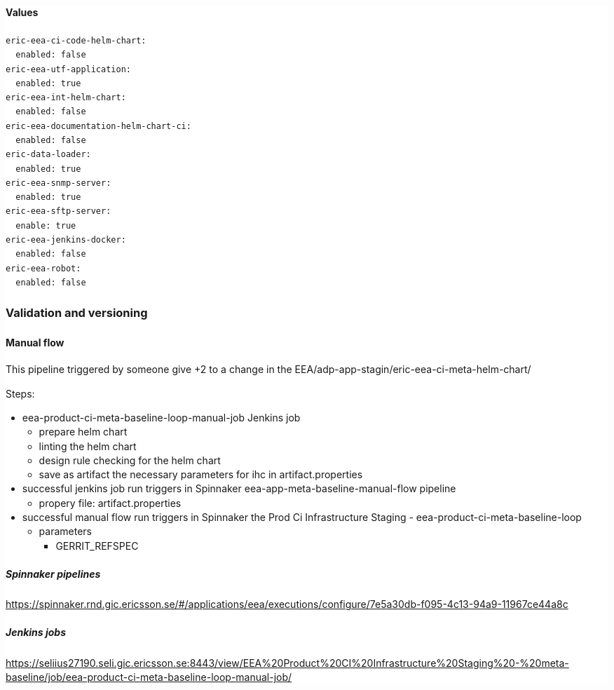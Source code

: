 #### Values

```
eric-eea-ci-code-helm-chart:
  enabled: false
eric-eea-utf-application:
  enabled: true
eric-eea-int-helm-chart:
  enabled: false
eric-eea-documentation-helm-chart-ci:
  enabled: false
eric-data-loader:
  enabled: true
eric-eea-snmp-server:
  enabled: true
eric-eea-sftp-server:
  enable: true
eric-eea-jenkins-docker:
  enabled: false
eric-eea-robot:
  enabled: false
```

### Validation and versioning

#### Manual flow

This pipeline triggered by someone give +2 to a change in the EEA/adp-app-stagin/eric-eea-ci-meta-helm-chart/

Steps:

- eea-product-ci-meta-baseline-loop-manual-job Jenkins job
  - prepare helm chart
  - linting the helm chart
  - design rule checking for the helm chart
  - save as artifact the necessary parameters for ihc in artifact.properties
- successful jenkins job run triggers in Spinnaker eea-app-meta-baseline-manual-flow pipeline
  - propery file: artifact.properties
- successful manual flow run triggers in Spinnaker the Prod Ci Infrastructure Staging - eea-product-ci-meta-baseline-loop
  - parameters
    - GERRIT_REFSPEC

##### Spinnaker pipelines

<https://spinnaker.rnd.gic.ericsson.se/#/applications/eea/executions/configure/7e5a30db-f095-4c13-94a9-11967ce44a8c>

##### Jenkins jobs

<https://seliius27190.seli.gic.ericsson.se:8443/view/EEA%20Product%20CI%20Infrastructure%20Staging%20-%20meta-baseline/job/eea-product-ci-meta-baseline-loop-manual-job/>
